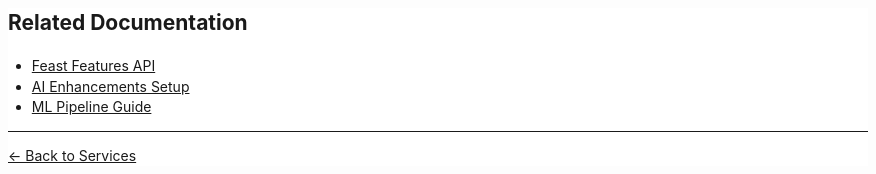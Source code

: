 
## Related Documentation

- [Feast Features API](../api/feast-features.md)
- [AI Enhancements Setup](../AI_ENHANCEMENTS_SETUP.md)
- [ML Pipeline Guide](../guides/ml-pipelines.md)

---

[← Back to Services](./README.md)
